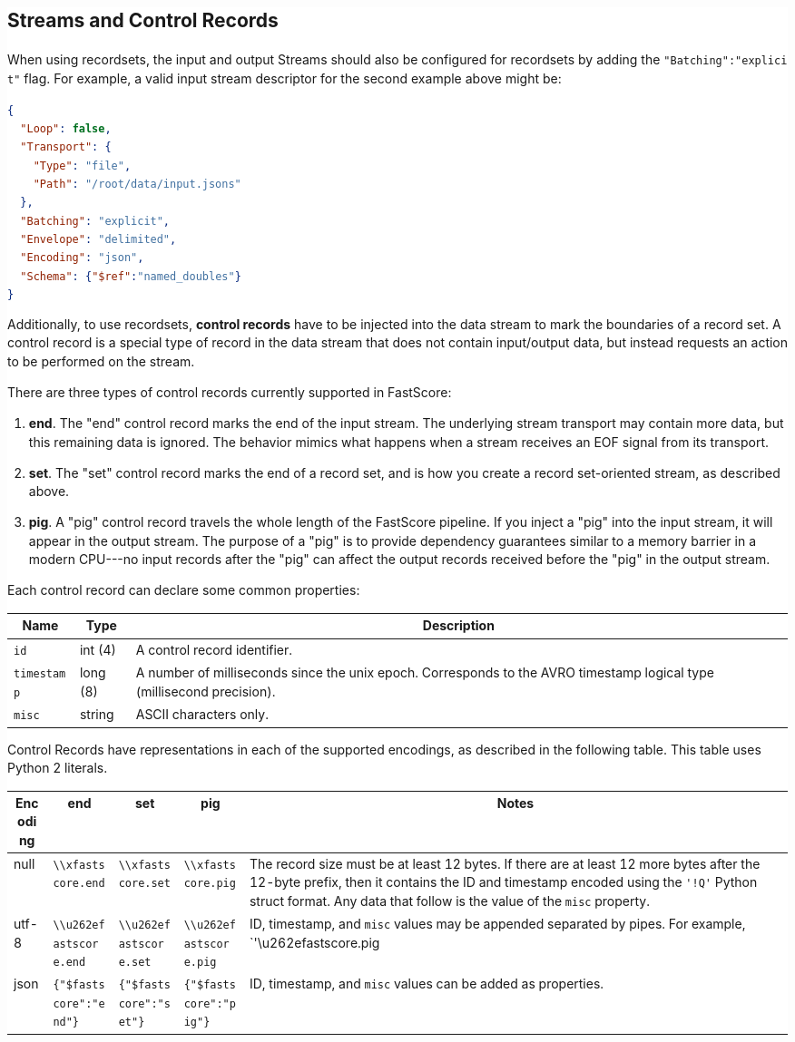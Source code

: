 
## Streams and Control Records

When using recordsets, the input and output Streams should also be configured for recordsets by adding the `"Batching":"explicit"` flag. For example, a valid input stream descriptor for the second example above might be:
``` json
{
  "Loop": false,
  "Transport": {
    "Type": "file",
    "Path": "/root/data/input.jsons"
  },
  "Batching": "explicit",
  "Envelope": "delimited",
  "Encoding": "json",
  "Schema": {"$ref":"named_doubles"}
}
```

Additionally, to use recordsets, **control records** have to be injected into the data stream to mark the boundaries of a record set. A control record is a special type of record in the data stream that does not contain input/output data, but instead requests an action to be performed on the stream. 

There are three types of control records currently supported in FastScore:

1. **end**. The "end" control record marks the end of the input stream. The underlying stream transport may contain more data, but this remaining data is ignored. The behavior mimics what happens when a stream receives an EOF signal from its transport. 

2. **set**. The "set" control record marks the end of a record set, and is how you create a record set-oriented stream, as described above.

3. **pig**. A "pig" control record travels the whole length of the FastScore pipeline. If you inject a "pig" into the input stream, it will appear in the output stream. The purpose of a "pig" is to provide dependency guarantees similar to a memory barrier in a modern CPU---no input records after the "pig" can affect the output records received before the "pig" in the output stream.

Each control record can declare some common properties:

| Name | Type | Description |
| --- | --- | --- |
| `id` | int (4) | A control record identifier. |
| `timestamp` | long (8) | A number of milliseconds since the unix epoch. Corresponds to the AVRO timestamp logical type (millisecond precision). |
| `misc` | string | ASCII characters only. |


Control Records have representations in each of the supported encodings, as described in the following table. This table uses Python 2 literals.

| Encoding | end | set | pig | Notes |
| --- | --- | --- | --- | --- |
| null | `\\xfastscore.end` | `\\xfastscore.set` | `\\xfastscore.pig` | The record size must be at least 12 bytes. If there are at least 12 more bytes after the 12-byte prefix, then it contains the ID and timestamp encoded using the `'!Q'` Python struct format. Any data that follow is the value of the `misc` property. |
| utf-8 | `\\u262efastscore.end` | `\\u262efastscore.set` | `\\u262efastscore.pig` | ID, timestamp, and `misc` values may be appended separated by pipes. For example, `'\u262efastscore.pig|1234|3476304987|misc-data'`. |
| json | `{"$fastscore":"end"}` | `{"$fastscore":"set"}` | `{"$fastscore":"pig"}` | ID, timestamp, and `misc` values can be added as properties. |
